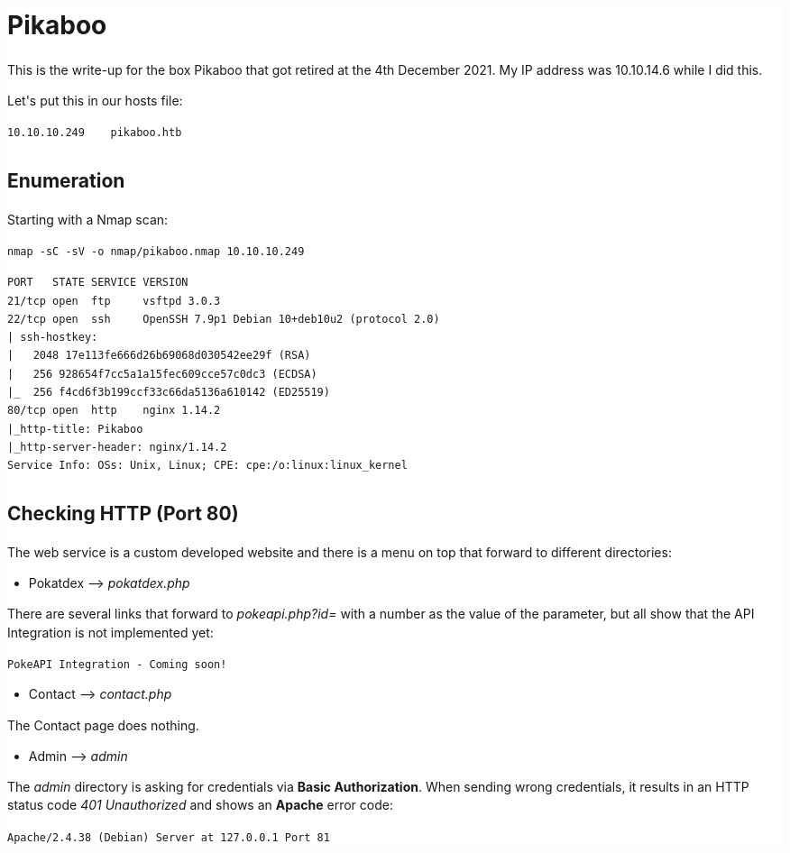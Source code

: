 # Pikaboo

This is the write-up for the box Pikaboo that got retired at the 4th December 2021.
My IP address was 10.10.14.6 while I did this.

Let's put this in our hosts file:
```markdown
10.10.10.249    pikaboo.htb
```

## Enumeration

Starting with a Nmap scan:

```
nmap -sC -sV -o nmap/pikaboo.nmap 10.10.10.249
```

```
PORT   STATE SERVICE VERSION
21/tcp open  ftp     vsftpd 3.0.3
22/tcp open  ssh     OpenSSH 7.9p1 Debian 10+deb10u2 (protocol 2.0)
| ssh-hostkey:
|   2048 17e113fe666d26b69068d030542ee29f (RSA)
|   256 928654f7cc5a1a15fec609cce57c0dc3 (ECDSA)
|_  256 f4cd6f3b199ccf33c66da5136a610142 (ED25519)
80/tcp open  http    nginx 1.14.2
|_http-title: Pikaboo
|_http-server-header: nginx/1.14.2
Service Info: OSs: Unix, Linux; CPE: cpe:/o:linux:linux_kernel
```

## Checking HTTP (Port 80)

The web service is a custom developed website and there is a menu on top that forward to different directories:
- Pokatdex --> _pokatdex.php_

There are several links that forward to _pokeapi.php?id=_ with a number as the value of the parameter, but all show that the API Integration is not implemented yet:
```
PokeAPI Integration - Coming soon!
```

- Contact --> _contact.php_

The Contact page does nothing.

- Admin --> _admin_

The _admin_ directory is asking for credentials via **Basic Authorization**.
When sending wrong credentials, it results in an HTTP status code _401 Unauthorized_ and shows an **Apache** error code:
```
Apache/2.4.38 (Debian) Server at 127.0.0.1 Port 81
```
